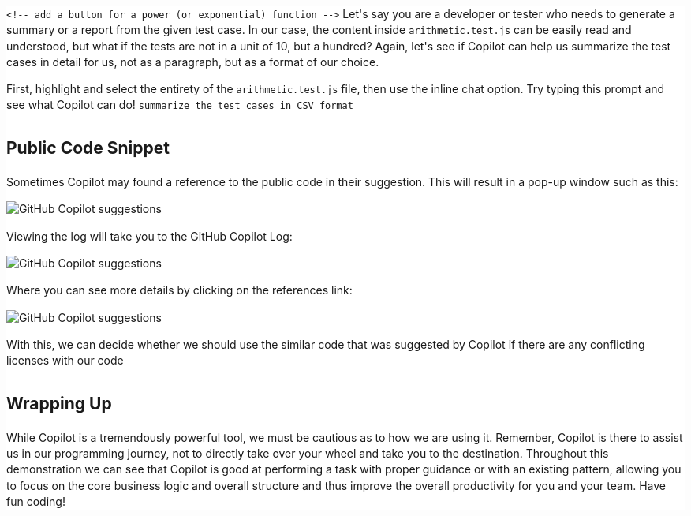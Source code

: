``` <!-- add a button for a power (or exponential) function --> ```
Let's say you are a developer or tester who needs to generate a summary or a report from the given test case. In our case, the content inside `arithmetic.test.js` can be easily read and understood, but what if the tests are not in a unit of 10, but a hundred? Again, let's see if Copilot can help us summarize the test cases in detail for us, not as a paragraph, but as a format of our choice. 


First, highlight and select the entirety of the `arithmetic.test.js` file, then use the inline chat option. Try typing this prompt and see what Copilot can do!
```summarize the test cases in CSV format```

## Public Code Snippet
Sometimes Copilot may found a reference to the public code in their suggestion. This will result in a pop-up window such as this:

<img width="1000" alt="GitHub Copilot suggestions" src="../assets/copilot-public-referencing.png">


Viewing the log will take you to the GitHub Copilot Log:

<img width="1000" alt="GitHub Copilot suggestions" src="../assets/copilot-license.png">

Where you can see more details by clicking on the references link:

<img width="1000" alt="GitHub Copilot suggestions" src="../assets/copilot-referencing-web.png">

With this, we can decide whether we should use the similar code that was suggested by Copilot if there are any conflicting licenses with our code

## Wrapping Up

While Copilot is a tremendously powerful tool, we must be cautious as to how we are using it. Remember, Copilot is there to assist us in our programming journey, not to directly take over your wheel and take you to the destination. Throughout this demonstration we can see that Copilot is good at performing a task with proper guidance or with an existing pattern, allowing you to focus on the core business logic and overall structure and thus improve the overall productivity for you and your team. Have fun coding!
